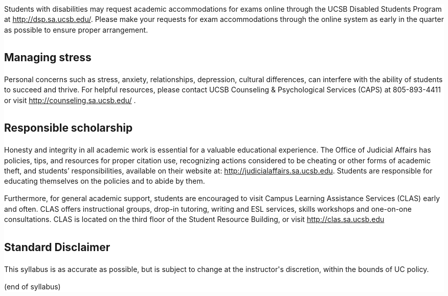 Students with disabilities may request academic accommodations for exams online through the UCSB Disabled Students Program at http://dsp.sa.ucsb.edu/. Please make your requests for exam accommodations through the online system as early in the quarter as possible to ensure proper arrangement.

Managing stress
---------------

Personal concerns such as stress, anxiety, relationships, depression, cultural differences, can interfere with the ability of students to succeed and thrive. For helpful resources, please contact UCSB Counseling & Psychological Services (CAPS) at 805-893-4411 or visit http://counseling.sa.ucsb.edu/ .

Responsible scholarship
-----------------------

Honesty and integrity in all academic work is essential for a valuable educational experience.  The Office of Judicial Affairs has policies, tips, and resources for proper citation use, recognizing actions considered to be cheating or other forms of academic theft, and students’ responsibilities, available on their website at: http://judicialaffairs.sa.ucsb.edu.  Students are responsible for educating themselves on the policies and to abide by them.

Furthermore, for general academic support, students are encouraged to visit Campus Learning Assistance Services (CLAS) early and often. CLAS offers instructional groups, drop-in tutoring, writing and ESL services, skills workshops and one-on-one consultations. CLAS is located on the third floor of the Student Resource Building, or visit http://clas.sa.ucsb.edu

Standard Disclaimer
-------------------

This syllabus is as accurate as possible, but is subject to change at
the instructor's discretion, within the bounds of UC policy.

(end of syllabus)
